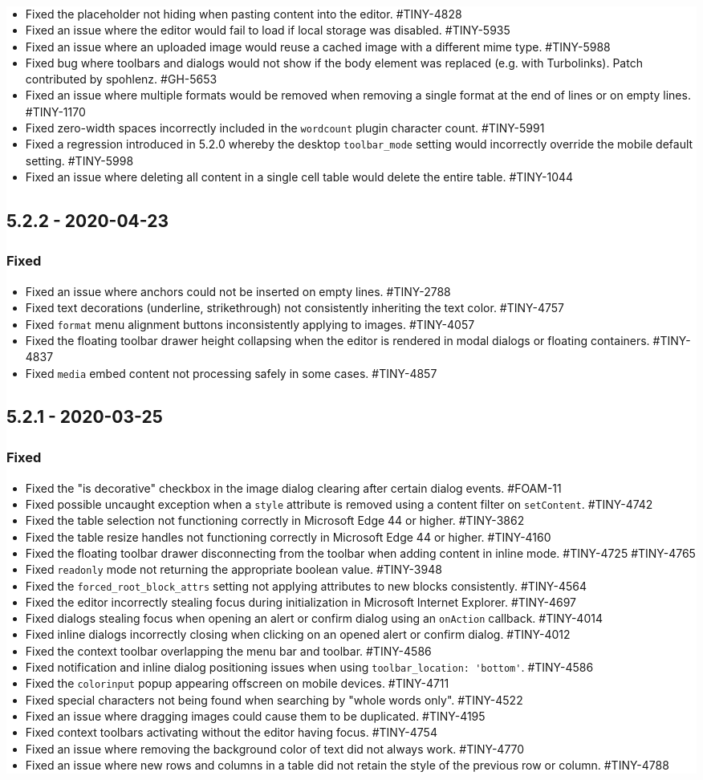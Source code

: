 -   Fixed the placeholder not hiding when pasting content into the editor. #TINY-4828
-   Fixed an issue where the editor would fail to load if local storage was disabled. #TINY-5935
-   Fixed an issue where an uploaded image would reuse a cached image with a different mime type.
    #TINY-5988
-   Fixed bug where toolbars and dialogs would not show if the body element was replaced (e.g. with
    Turbolinks). Patch contributed by spohlenz. #GH-5653
-   Fixed an issue where multiple formats would be removed when removing a single format at the end
    of lines or on empty lines. #TINY-1170
-   Fixed zero-width spaces incorrectly included in the `wordcount` plugin character count.
    #TINY-5991
-   Fixed a regression introduced in 5.2.0 whereby the desktop `toolbar_mode` setting would
    incorrectly override the mobile default setting. #TINY-5998
-   Fixed an issue where deleting all content in a single cell table would delete the entire table.
    #TINY-1044

## 5.2.2 - 2020-04-23

### Fixed

-   Fixed an issue where anchors could not be inserted on empty lines. #TINY-2788
-   Fixed text decorations (underline, strikethrough) not consistently inheriting the text color.
    #TINY-4757
-   Fixed `format` menu alignment buttons inconsistently applying to images. #TINY-4057
-   Fixed the floating toolbar drawer height collapsing when the editor is rendered in modal dialogs
    or floating containers. #TINY-4837
-   Fixed `media` embed content not processing safely in some cases. #TINY-4857

## 5.2.1 - 2020-03-25

### Fixed

-   Fixed the "is decorative" checkbox in the image dialog clearing after certain dialog events.
    #FOAM-11
-   Fixed possible uncaught exception when a `style` attribute is removed using a content filter on
    `setContent`. #TINY-4742
-   Fixed the table selection not functioning correctly in Microsoft Edge 44 or higher. #TINY-3862
-   Fixed the table resize handles not functioning correctly in Microsoft Edge 44 or higher.
    #TINY-4160
-   Fixed the floating toolbar drawer disconnecting from the toolbar when adding content in inline
    mode. #TINY-4725 #TINY-4765
-   Fixed `readonly` mode not returning the appropriate boolean value. #TINY-3948
-   Fixed the `forced_root_block_attrs` setting not applying attributes to new blocks consistently.
    #TINY-4564
-   Fixed the editor incorrectly stealing focus during initialization in Microsoft Internet
    Explorer. #TINY-4697
-   Fixed dialogs stealing focus when opening an alert or confirm dialog using an `onAction`
    callback. #TINY-4014
-   Fixed inline dialogs incorrectly closing when clicking on an opened alert or confirm dialog.
    #TINY-4012
-   Fixed the context toolbar overlapping the menu bar and toolbar. #TINY-4586
-   Fixed notification and inline dialog positioning issues when using `toolbar_location: 'bottom'`.
    #TINY-4586
-   Fixed the `colorinput` popup appearing offscreen on mobile devices. #TINY-4711
-   Fixed special characters not being found when searching by "whole words only". #TINY-4522
-   Fixed an issue where dragging images could cause them to be duplicated. #TINY-4195
-   Fixed context toolbars activating without the editor having focus. #TINY-4754
-   Fixed an issue where removing the background color of text did not always work. #TINY-4770
-   Fixed an issue where new rows and columns in a table did not retain the style of the previous
    row or column. #TINY-4788
